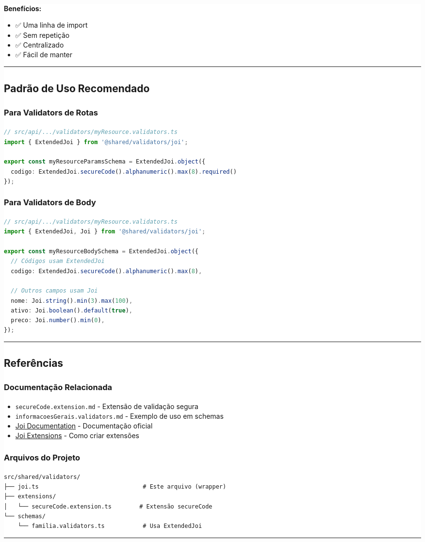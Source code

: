 **Benefícios:**
- ✅ Uma linha de import
- ✅ Sem repetição
- ✅ Centralizado
- ✅ Fácil de manter

---

## Padrão de Uso Recomendado

### Para Validators de Rotas

```typescript
// src/api/.../validators/myResource.validators.ts
import { ExtendedJoi } from '@shared/validators/joi';

export const myResourceParamsSchema = ExtendedJoi.object({
  codigo: ExtendedJoi.secureCode().alphanumeric().max(8).required()
});
```

### Para Validators de Body

```typescript
// src/api/.../validators/myResource.validators.ts
import { ExtendedJoi, Joi } from '@shared/validators/joi';

export const myResourceBodySchema = ExtendedJoi.object({
  // Códigos usam ExtendedJoi
  codigo: ExtendedJoi.secureCode().alphanumeric().max(8),

  // Outros campos usam Joi
  nome: Joi.string().min(3).max(100),
  ativo: Joi.boolean().default(true),
  preco: Joi.number().min(0),
});
```

---

## Referências

### Documentação Relacionada

- `secureCode.extension.md` - Extensão de validação segura
- `informacoesGerais.validators.md` - Exemplo de uso em schemas
- [Joi Documentation](https://joi.dev/api/) - Documentação oficial
- [Joi Extensions](https://joi.dev/api/?v=17.9.1#extensions) - Como criar extensões

### Arquivos do Projeto

```
src/shared/validators/
├── joi.ts                              # Este arquivo (wrapper)
├── extensions/
│   └── secureCode.extension.ts        # Extensão secureCode
└── schemas/
    └── familia.validators.ts           # Usa ExtendedJoi
```

---